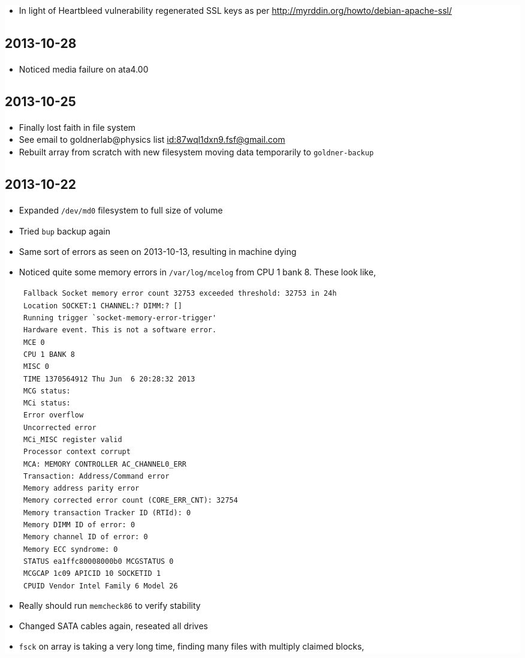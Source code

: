  * In light of Heartbleed vulnerability regenerated SSL keys as per http://myrddin.org/howto/debian-apache-ssl/
 
## 2013-10-28

 * Noticed media failure on ata4.00

## 2013-10-25

 * Finally lost faith in file system
 * See email to goldnerlab@physics list <id:87wql1dxn9.fsf@gmail.com>
 * Rebuilt array from scratch with new filesystem moving data temporarily to `goldner-backup`

## 2013-10-22
 * Expanded `/dev/md0` filesystem to full size of volume
 * Tried `bup` backup again
 * Same sort of errors as seen on 2013-10-13, resulting in machine dying
 * Noticed quite some memory errors in `/var/log/mcelog` from CPU 1
   bank 8. These look like,

        Fallback Socket memory error count 32753 exceeded threshold: 32753 in 24h
        Location SOCKET:1 CHANNEL:? DIMM:? []
        Running trigger `socket-memory-error-trigger'
        Hardware event. This is not a software error.
        MCE 0
        CPU 1 BANK 8 
        MISC 0 
        TIME 1370564912 Thu Jun  6 20:28:32 2013
        MCG status:
        MCi status:
        Error overflow
        Uncorrected error
        MCi_MISC register valid
        Processor context corrupt
        MCA: MEMORY CONTROLLER AC_CHANNEL0_ERR
        Transaction: Address/Command error
        Memory address parity error
        Memory corrected error count (CORE_ERR_CNT): 32754
        Memory transaction Tracker ID (RTId): 0
        Memory DIMM ID of error: 0
        Memory channel ID of error: 0
        Memory ECC syndrome: 0
        STATUS ea1ffc80008000b0 MCGSTATUS 0
        MCGCAP 1c09 APICID 10 SOCKETID 1 
        CPUID Vendor Intel Family 6 Model 26

 * Really should run `memcheck86` to verify stability
 * Changed SATA cables again, reseated all drives
 * `fsck` on array is taking a very long time, finding many files with
   multiply claimed blocks,
